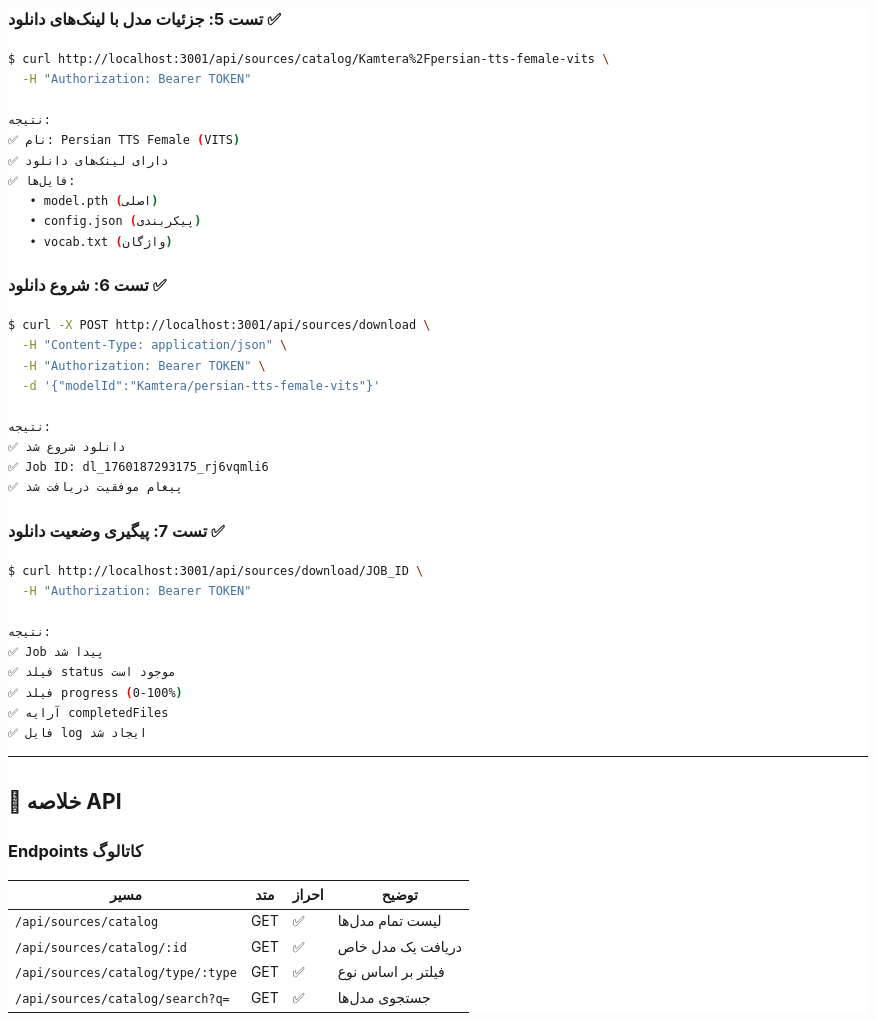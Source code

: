 ### تست 5: جزئیات مدل با لینک‌های دانلود ✅
```bash
$ curl http://localhost:3001/api/sources/catalog/Kamtera%2Fpersian-tts-female-vits \
  -H "Authorization: Bearer TOKEN"

نتیجه:
✅ نام: Persian TTS Female (VITS)
✅ دارای لینک‌های دانلود
✅ فایل‌ها:
   • model.pth (اصلی)
   • config.json (پیکربندی)
   • vocab.txt (واژگان)
```

### تست 6: شروع دانلود ✅
```bash
$ curl -X POST http://localhost:3001/api/sources/download \
  -H "Content-Type: application/json" \
  -H "Authorization: Bearer TOKEN" \
  -d '{"modelId":"Kamtera/persian-tts-female-vits"}'

نتیجه:
✅ دانلود شروع شد
✅ Job ID: dl_1760187293175_rj6vqmli6
✅ پیغام موفقیت دریافت شد
```

### تست 7: پیگیری وضعیت دانلود ✅
```bash
$ curl http://localhost:3001/api/sources/download/JOB_ID \
  -H "Authorization: Bearer TOKEN"

نتیجه:
✅ Job پیدا شد
✅ فیلد status موجود است
✅ فیلد progress (0-100%)
✅ آرایه completedFiles
✅ فایل log ایجاد شد
```

---

## 🎯 خلاصه API

### Endpoints کاتالوگ

| مسیر | متد | احراز | توضیح |
|------|-----|-------|-------|
| `/api/sources/catalog` | GET | ✅ | لیست تمام مدل‌ها |
| `/api/sources/catalog/:id` | GET | ✅ | دریافت یک مدل خاص |
| `/api/sources/catalog/type/:type` | GET | ✅ | فیلتر بر اساس نوع |
| `/api/sources/catalog/search?q=` | GET | ✅ | جستجوی مدل‌ها |
